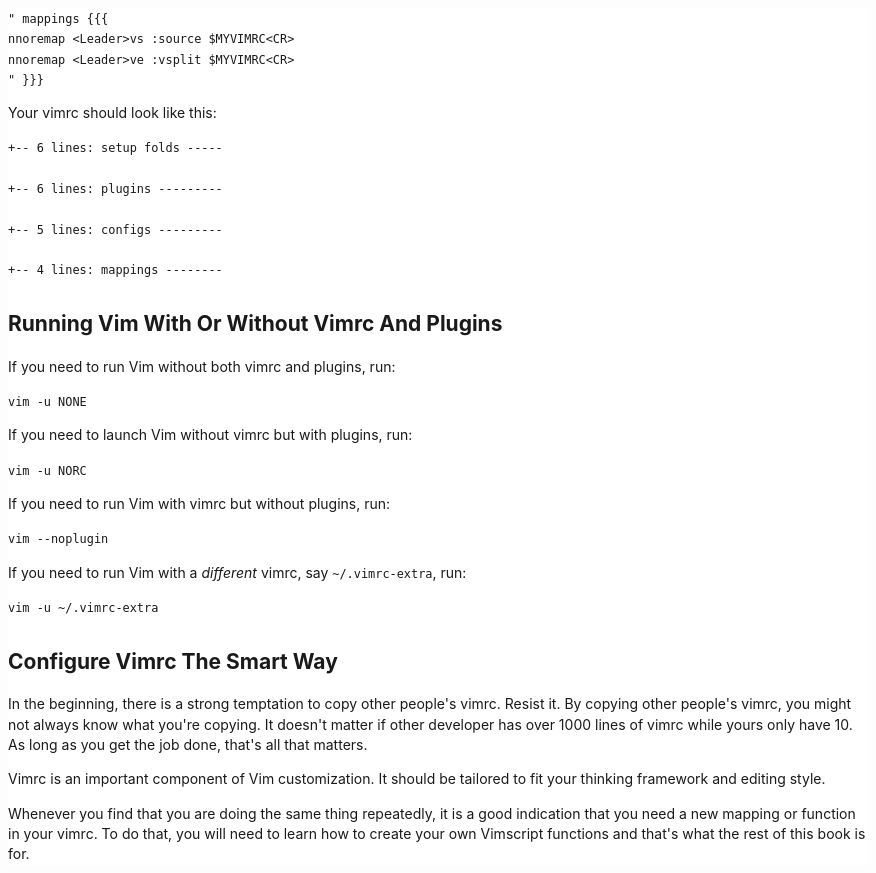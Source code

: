 ```
" mappings {{{
nnoremap <Leader>vs :source $MYVIMRC<CR>
nnoremap <Leader>ve :vsplit $MYVIMRC<CR>
" }}}
```

Your vimrc should look like this:

```
+-- 6 lines: setup folds -----

+-- 6 lines: plugins ---------

+-- 5 lines: configs ---------

+-- 4 lines: mappings --------
```

## Running Vim With Or Without Vimrc And Plugins

If you need to run Vim without both vimrc and plugins, run:

```
vim -u NONE
```

If you need to launch Vim without vimrc but with plugins, run:

```
vim -u NORC
```

If you need to run Vim with vimrc but without plugins, run:

```
vim --noplugin
```

If you need to run Vim with a *different* vimrc, say `~/.vimrc-extra`, run:

```
vim -u ~/.vimrc-extra
```

## Configure Vimrc The Smart Way

In the beginning, there is a strong temptation to copy other people's vimrc. Resist it. By copying other people's vimrc, you might not always know what you're copying. It doesn't matter if other developer has over 1000 lines of vimrc while yours only have 10. As long as you get the job done, that's all that matters.

Vimrc is an important component of Vim customization. It should be tailored to fit your thinking framework and editing style.

Whenever you find that you are doing the same thing repeatedly, it is a good indication that you need a new mapping or function in your vimrc. To do that, you will need to learn how to create your own Vimscript functions and that's what the rest of this book is for.
